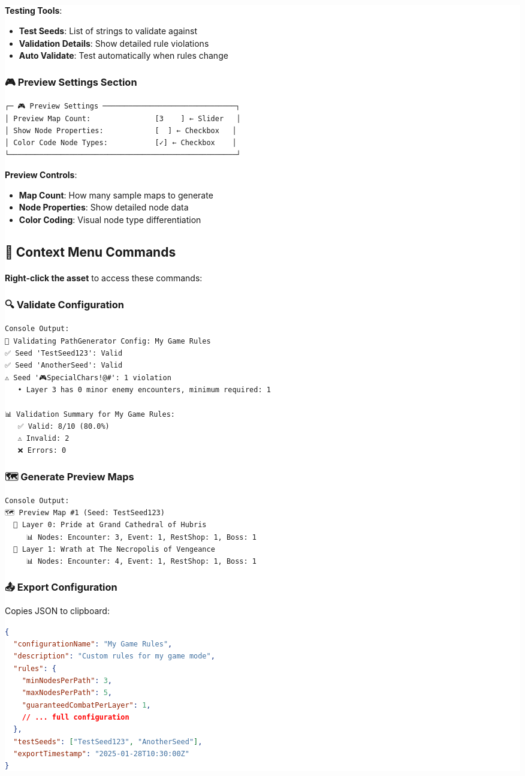 **Testing Tools**:
- **Test Seeds**: List of strings to validate against
- **Validation Details**: Show detailed rule violations
- **Auto Validate**: Test automatically when rules change

### 🎮 **Preview Settings Section**

```
┌─ 🎮 Preview Settings ───────────────────────────────┐
│ Preview Map Count:               [3    ] ← Slider   │
│ Show Node Properties:            [  ] ← Checkbox   │
│ Color Code Node Types:           [✓] ← Checkbox    │
└─────────────────────────────────────────────────────┘
```

**Preview Controls**:
- **Map Count**: How many sample maps to generate
- **Node Properties**: Show detailed node data
- **Color Coding**: Visual node type differentiation

## 🎯 Context Menu Commands

**Right-click the asset** to access these commands:

### 🔍 **Validate Configuration**
```
Console Output:
🔮 Validating PathGenerator Config: My Game Rules
✅ Seed 'TestSeed123': Valid
✅ Seed 'AnotherSeed': Valid
⚠️ Seed '🎮SpecialChars!@#': 1 violation
   • Layer 3 has 0 minor enemy encounters, minimum required: 1

📊 Validation Summary for My Game Rules:
   ✅ Valid: 8/10 (80.0%)
   ⚠️ Invalid: 2
   ❌ Errors: 0
```

### 🗺️ **Generate Preview Maps**
```
Console Output:
🗺️ Preview Map #1 (Seed: TestSeed123)
  🏰 Layer 0: Pride at Grand Cathedral of Hubris
     📊 Nodes: Encounter: 3, Event: 1, RestShop: 1, Boss: 1
  🏰 Layer 1: Wrath at The Necropolis of Vengeance
     📊 Nodes: Encounter: 4, Event: 1, RestShop: 1, Boss: 1
```

### 📤 **Export Configuration**
Copies JSON to clipboard:
```json
{
  "configurationName": "My Game Rules",
  "description": "Custom rules for my game mode",
  "rules": {
    "minNodesPerPath": 3,
    "maxNodesPerPath": 5,
    "guaranteedCombatPerLayer": 1,
    // ... full configuration
  },
  "testSeeds": ["TestSeed123", "AnotherSeed"],
  "exportTimestamp": "2025-01-28T10:30:00Z"
}
```